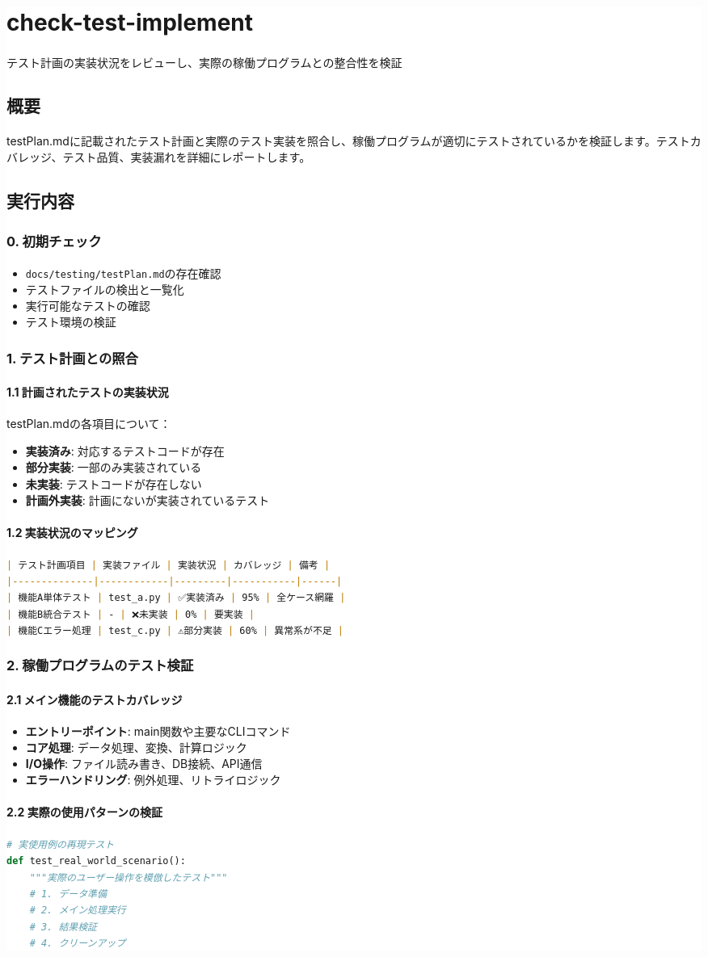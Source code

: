 # check-test-implement
テスト計画の実装状況をレビューし、実際の稼働プログラムとの整合性を検証

## 概要
testPlan.mdに記載されたテスト計画と実際のテスト実装を照合し、稼働プログラムが適切にテストされているかを検証します。テストカバレッジ、テスト品質、実装漏れを詳細にレポートします。

## 実行内容

### 0. 初期チェック
- `docs/testing/testPlan.md`の存在確認
- テストファイルの検出と一覧化
- 実行可能なテストの確認
- テスト環境の検証

### 1. テスト計画との照合

#### 1.1 計画されたテストの実装状況
testPlan.mdの各項目について：
- **実装済み**: 対応するテストコードが存在
- **部分実装**: 一部のみ実装されている
- **未実装**: テストコードが存在しない
- **計画外実装**: 計画にないが実装されているテスト

#### 1.2 実装状況のマッピング
```markdown
| テスト計画項目 | 実装ファイル | 実装状況 | カバレッジ | 備考 |
|--------------|------------|---------|-----------|------|
| 機能A単体テスト | test_a.py | ✅実装済み | 95% | 全ケース網羅 |
| 機能B統合テスト | - | ❌未実装 | 0% | 要実装 |
| 機能Cエラー処理 | test_c.py | ⚠️部分実装 | 60% | 異常系が不足 |
```

### 2. 稼働プログラムのテスト検証

#### 2.1 メイン機能のテストカバレッジ
- **エントリーポイント**: main関数や主要なCLIコマンド
- **コア処理**: データ処理、変換、計算ロジック
- **I/O操作**: ファイル読み書き、DB接続、API通信
- **エラーハンドリング**: 例外処理、リトライロジック

#### 2.2 実際の使用パターンの検証
```python
# 実使用例の再現テスト
def test_real_world_scenario():
    """実際のユーザー操作を模倣したテスト"""
    # 1. データ準備
    # 2. メイン処理実行
    # 3. 結果検証
    # 4. クリーンアップ
```
